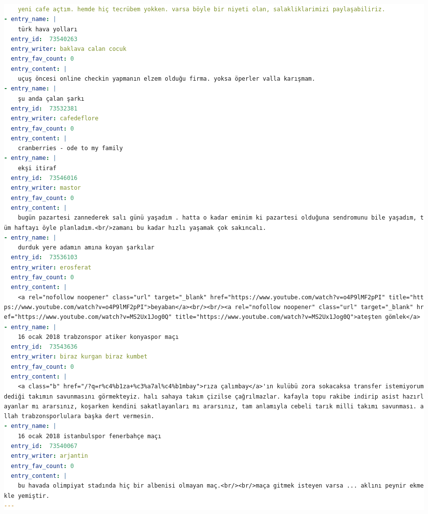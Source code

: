 ```yaml
    yeni cafe açtım. hemde hiç tecrübem yokken. varsa böyle bir niyeti olan, salakliklarimizi paylaşabiliriz.
- entry_name: |
    türk hava yolları
  entry_id:  73540263
  entry_writer: baklava calan cocuk
  entry_fav_count: 0
  entry_content: |
    uçuş öncesi online checkin yapmanın elzem olduğu firma. yoksa öperler valla karışmam.
- entry_name: |
    şu anda çalan şarkı
  entry_id:  73532381
  entry_writer: cafedeflore
  entry_fav_count: 0
  entry_content: |
    cranberries - ode to my family
- entry_name: |
    ekşi itiraf
  entry_id:  73546016
  entry_writer: mastor
  entry_fav_count: 0
  entry_content: |
    bugün pazartesi zannederek salı günü yaşadım . hatta o kadar eminim ki pazartesi olduğuna sendromunu bile yaşadım, tüm haftayı öyle planladım.<br/>zamanı bu kadar hızlı yaşamak çok sakıncalı.
- entry_name: |
    durduk yere adamın amına koyan şarkılar
  entry_id:  73536103
  entry_writer: erosferat
  entry_fav_count: 0
  entry_content: |
    <a rel="nofollow noopener" class="url" target="_blank" href="https://www.youtube.com/watch?v=o4P9lMF2pPI" title="https://www.youtube.com/watch?v=o4P9lMF2pPI">beyaban</a><br/><br/><a rel="nofollow noopener" class="url" target="_blank" href="https://www.youtube.com/watch?v=MS2Ux1Jog0Q" title="https://www.youtube.com/watch?v=MS2Ux1Jog0Q">ateşten gömlek</a>
- entry_name: |
    16 ocak 2018 trabzonspor atiker konyaspor maçı
  entry_id:  73543636
  entry_writer: biraz kurgan biraz kumbet
  entry_fav_count: 0
  entry_content: |
    <a class="b" href="/?q=r%c4%b1za+%c3%a7al%c4%b1mbay">rıza çalımbay</a>'ın kulübü zora sokacaksa transfer istemiyorum dediği takımın savunmasını görmekteyiz. halı sahaya takım çizilse çağrılmazlar. kafayla topu rakibe indirip asist hazırlayanlar mı ararsınız, koşarken kendini sakatlayanları mı ararsınız, tam anlamıyla cebeli tarık milli takımı savunması. allah trabzonsporlulara başka dert vermesin.
- entry_name: |
    16 ocak 2018 istanbulspor fenerbahçe maçı
  entry_id:  73540067
  entry_writer: arjantin
  entry_fav_count: 0
  entry_content: |
    bu havada olimpiyat stadında hiç bir albenisi olmayan maç.<br/><br/>maça gitmek isteyen varsa ... aklını peynir ekmekle yemiştir.
---
```

